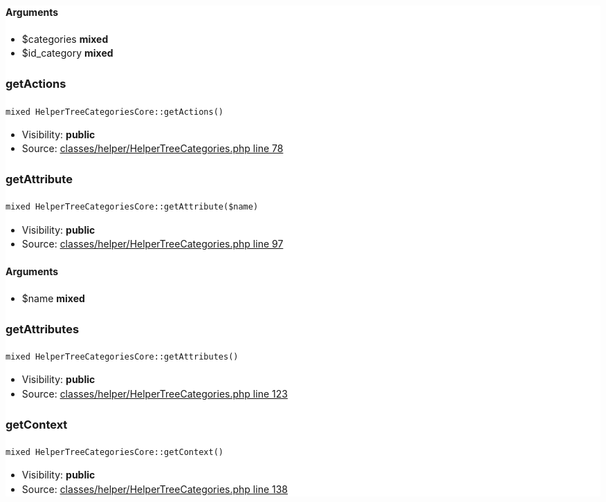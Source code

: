 
#### Arguments
* $categories **mixed**
* $id_category **mixed**



### <a name="method-getActions"></a>getActions

    mixed HelperTreeCategoriesCore::getActions()





* Visibility: **public**
* Source: [classes/helper/HelperTreeCategories.php line 78](https://github.com/PrestaShop/PrestaShop/blob/1.6.1.1/classes/helper/HelperTreeCategories.php#L78)




### <a name="method-getAttribute"></a>getAttribute

    mixed HelperTreeCategoriesCore::getAttribute($name)





* Visibility: **public**
* Source: [classes/helper/HelperTreeCategories.php line 97](https://github.com/PrestaShop/PrestaShop/blob/1.6.1.1/classes/helper/HelperTreeCategories.php#L97)


#### Arguments
* $name **mixed**



### <a name="method-getAttributes"></a>getAttributes

    mixed HelperTreeCategoriesCore::getAttributes()





* Visibility: **public**
* Source: [classes/helper/HelperTreeCategories.php line 123](https://github.com/PrestaShop/PrestaShop/blob/1.6.1.1/classes/helper/HelperTreeCategories.php#L123)




### <a name="method-getContext"></a>getContext

    mixed HelperTreeCategoriesCore::getContext()





* Visibility: **public**
* Source: [classes/helper/HelperTreeCategories.php line 138](https://github.com/PrestaShop/PrestaShop/blob/1.6.1.1/classes/helper/HelperTreeCategories.php#L138)
